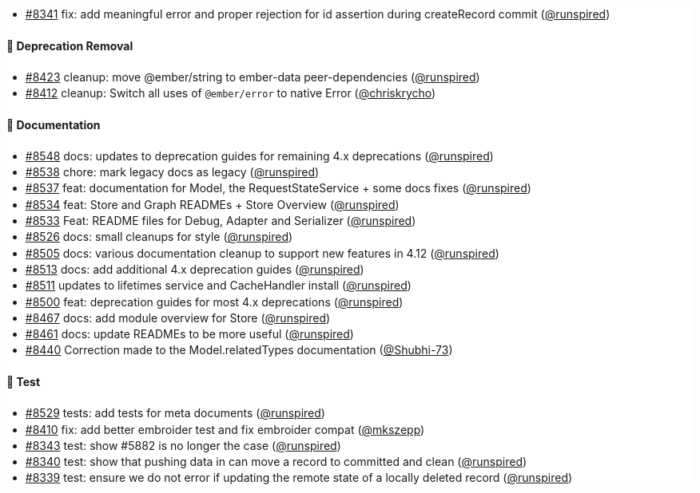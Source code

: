   * [#8341](https://github.com/warp-drive-data/warp-drive/pull/8341) fix: add meaningful error and proper rejection for id assertion during createRecord commit ([@runspired](https://github.com/runspired))

#### :shower: Deprecation Removal

  * [#8423](https://github.com/warp-drive-data/warp-drive/pull/8423) cleanup: move @ember/string to ember-data peer-dependencies ([@runspired](https://github.com/runspired))
  * [#8412](https://github.com/warp-drive-data/warp-drive/pull/8412) cleanup: Switch all uses of `@ember/error` to native Error ([@chriskrycho](https://github.com/chriskrycho))

#### :memo: Documentation

  * [#8548](https://github.com/warp-drive-data/warp-drive/pull/8548) docs: updates to deprecation guides for remaining 4.x deprecations ([@runspired](https://github.com/runspired))
  * [#8538](https://github.com/warp-drive-data/warp-drive/pull/8538) chore: mark legacy docs as legacy ([@runspired](https://github.com/runspired))
  * [#8537](https://github.com/warp-drive-data/warp-drive/pull/8537) feat: documentation for Model, the RequestStateService + some docs fixes ([@runspired](https://github.com/runspired))
  * [#8534](https://github.com/warp-drive-data/warp-drive/pull/8534) feat: Store and Graph READMEs + Store Overview ([@runspired](https://github.com/runspired))
  * [#8533](https://github.com/warp-drive-data/warp-drive/pull/8533) Feat: README files for Debug, Adapter and Serializer ([@runspired](https://github.com/runspired))
  * [#8526](https://github.com/warp-drive-data/warp-drive/pull/8526) docs: small cleanups for style ([@runspired](https://github.com/runspired))
  * [#8505](https://github.com/warp-drive-data/warp-drive/pull/8505) docs: various documentation cleanup to support new features in 4.12 ([@runspired](https://github.com/runspired))
  * [#8513](https://github.com/warp-drive-data/warp-drive/pull/8513) docs: add additional 4.x deprecation guides ([@runspired](https://github.com/runspired))
  * [#8511](https://github.com/warp-drive-data/warp-drive/pull/8511) updates to lifetimes service and CacheHandler install ([@runspired](https://github.com/runspired))
  * [#8500](https://github.com/warp-drive-data/warp-drive/pull/8500) feat: deprecation guides for most 4.x deprecations ([@runspired](https://github.com/runspired))
  * [#8467](https://github.com/warp-drive-data/warp-drive/pull/8467) docs: add module overview for Store ([@runspired](https://github.com/runspired))
  * [#8461](https://github.com/warp-drive-data/warp-drive/pull/8461) docs: update READMEs to be more useful ([@runspired](https://github.com/runspired))
  * [#8440](https://github.com/warp-drive-data/warp-drive/pull/8440) Correction made to the Model.relatedTypes documentation ([@Shubhi-73](https://github.com/Shubhi-73))

#### :goal_net: Test

  * [#8529](https://github.com/warp-drive-data/warp-drive/pull/8529) tests: add tests for meta documents ([@runspired](https://github.com/runspired))
  * [#8410](https://github.com/warp-drive-data/warp-drive/pull/8410) fix: add better embroider test and fix embroider compat ([@mkszepp](https://github.com/mkszepp))
  * [#8343](https://github.com/warp-drive-data/warp-drive/pull/8343) test: show #5882 is no longer the case ([@runspired](https://github.com/runspired))
  * [#8340](https://github.com/warp-drive-data/warp-drive/pull/8340) test: show that pushing data in can move a record to committed and clean ([@runspired](https://github.com/runspired))
  * [#8339](https://github.com/warp-drive-data/warp-drive/pull/8339) test: ensure we do not error if updating the remote state of a locally deleted record ([@runspired](https://github.com/runspired))
